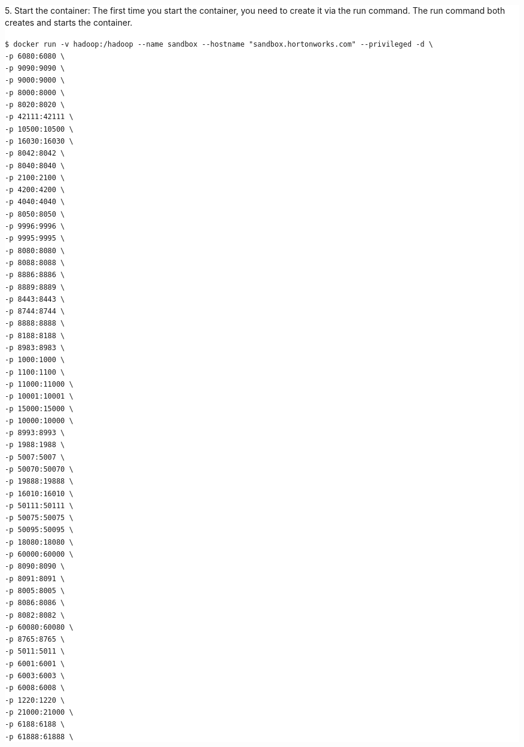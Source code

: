 5\. Start the container:
The first time you start the container, you need to create it via the run command.  The run command both creates and starts the container.

```
$ docker run -v hadoop:/hadoop --name sandbox --hostname "sandbox.hortonworks.com" --privileged -d \
-p 6080:6080 \
-p 9090:9090 \
-p 9000:9000 \
-p 8000:8000 \
-p 8020:8020 \
-p 42111:42111 \
-p 10500:10500 \
-p 16030:16030 \
-p 8042:8042 \
-p 8040:8040 \
-p 2100:2100 \
-p 4200:4200 \
-p 4040:4040 \
-p 8050:8050 \
-p 9996:9996 \
-p 9995:9995 \
-p 8080:8080 \
-p 8088:8088 \
-p 8886:8886 \
-p 8889:8889 \
-p 8443:8443 \
-p 8744:8744 \
-p 8888:8888 \
-p 8188:8188 \
-p 8983:8983 \
-p 1000:1000 \
-p 1100:1100 \
-p 11000:11000 \
-p 10001:10001 \
-p 15000:15000 \
-p 10000:10000 \
-p 8993:8993 \
-p 1988:1988 \
-p 5007:5007 \
-p 50070:50070 \
-p 19888:19888 \
-p 16010:16010 \
-p 50111:50111 \
-p 50075:50075 \
-p 50095:50095 \
-p 18080:18080 \
-p 60000:60000 \
-p 8090:8090 \
-p 8091:8091 \
-p 8005:8005 \
-p 8086:8086 \
-p 8082:8082 \
-p 60080:60080 \
-p 8765:8765 \
-p 5011:5011 \
-p 6001:6001 \
-p 6003:6003 \
-p 6008:6008 \
-p 1220:1220 \
-p 21000:21000 \
-p 6188:6188 \
-p 61888:61888 \
```